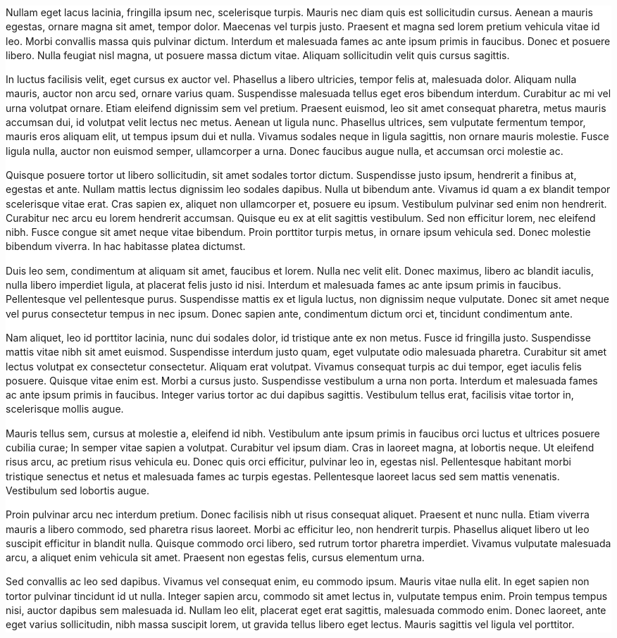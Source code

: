 Nullam eget lacus lacinia, fringilla ipsum nec, scelerisque turpis. Mauris nec diam quis est sollicitudin cursus. Aenean a mauris egestas, ornare magna sit amet, tempor dolor. Maecenas vel turpis justo. Praesent et magna sed lorem pretium vehicula vitae id leo. Morbi convallis massa quis pulvinar dictum. Interdum et malesuada fames ac ante ipsum primis in faucibus. Donec et posuere libero. Nulla feugiat nisl magna, ut posuere massa dictum vitae. Aliquam sollicitudin velit quis cursus sagittis.

In luctus facilisis velit, eget cursus ex auctor vel. Phasellus a libero ultricies, tempor felis at, malesuada dolor. Aliquam nulla mauris, auctor non arcu sed, ornare varius quam. Suspendisse malesuada tellus eget eros bibendum interdum. Curabitur ac mi vel urna volutpat ornare. Etiam eleifend dignissim sem vel pretium. Praesent euismod, leo sit amet consequat pharetra, metus mauris accumsan dui, id volutpat velit lectus nec metus. Aenean ut ligula nunc. Phasellus ultrices, sem vulputate fermentum tempor, mauris eros aliquam elit, ut tempus ipsum dui et nulla. Vivamus sodales neque in ligula sagittis, non ornare mauris molestie. Fusce ligula nulla, auctor non euismod semper, ullamcorper a urna. Donec faucibus augue nulla, et accumsan orci molestie ac.

Quisque posuere tortor ut libero sollicitudin, sit amet sodales tortor dictum. Suspendisse justo ipsum, hendrerit a finibus at, egestas et ante. Nullam mattis lectus dignissim leo sodales dapibus. Nulla ut bibendum ante. Vivamus id quam a ex blandit tempor scelerisque vitae erat. Cras sapien ex, aliquet non ullamcorper et, posuere eu ipsum. Vestibulum pulvinar sed enim non hendrerit. Curabitur nec arcu eu lorem hendrerit accumsan. Quisque eu ex at elit sagittis vestibulum. Sed non efficitur lorem, nec eleifend nibh. Fusce congue sit amet neque vitae bibendum. Proin porttitor turpis metus, in ornare ipsum vehicula sed. Donec molestie bibendum viverra. In hac habitasse platea dictumst.

Duis leo sem, condimentum at aliquam sit amet, faucibus et lorem. Nulla nec velit elit. Donec maximus, libero ac blandit iaculis, nulla libero imperdiet ligula, at placerat felis justo id nisi. Interdum et malesuada fames ac ante ipsum primis in faucibus. Pellentesque vel pellentesque purus. Suspendisse mattis ex et ligula luctus, non dignissim neque vulputate. Donec sit amet neque vel purus consectetur tempus in nec ipsum. Donec sapien ante, condimentum dictum orci et, tincidunt condimentum ante.

Nam aliquet, leo id porttitor lacinia, nunc dui sodales dolor, id tristique ante ex non metus. Fusce id fringilla justo. Suspendisse mattis vitae nibh sit amet euismod. Suspendisse interdum justo quam, eget vulputate odio malesuada pharetra. Curabitur sit amet lectus volutpat ex consectetur consectetur. Aliquam erat volutpat. Vivamus consequat turpis ac dui tempor, eget iaculis felis posuere. Quisque vitae enim est. Morbi a cursus justo. Suspendisse vestibulum a urna non porta. Interdum et malesuada fames ac ante ipsum primis in faucibus. Integer varius tortor ac dui dapibus sagittis. Vestibulum tellus erat, facilisis vitae tortor in, scelerisque mollis augue.

Mauris tellus sem, cursus at molestie a, eleifend id nibh. Vestibulum ante ipsum primis in faucibus orci luctus et ultrices posuere cubilia curae; In semper vitae sapien a volutpat. Curabitur vel ipsum diam. Cras in laoreet magna, at lobortis neque. Ut eleifend risus arcu, ac pretium risus vehicula eu. Donec quis orci efficitur, pulvinar leo in, egestas nisl. Pellentesque habitant morbi tristique senectus et netus et malesuada fames ac turpis egestas. Pellentesque laoreet lacus sed sem mattis venenatis. Vestibulum sed lobortis augue.

Proin pulvinar arcu nec interdum pretium. Donec facilisis nibh ut risus consequat aliquet. Praesent et nunc nulla. Etiam viverra mauris a libero commodo, sed pharetra risus laoreet. Morbi ac efficitur leo, non hendrerit turpis. Phasellus aliquet libero ut leo suscipit efficitur in blandit nulla. Quisque commodo orci libero, sed rutrum tortor pharetra imperdiet. Vivamus vulputate malesuada arcu, a aliquet enim vehicula sit amet. Praesent non egestas felis, cursus elementum urna.

Sed convallis ac leo sed dapibus. Vivamus vel consequat enim, eu commodo ipsum. Mauris vitae nulla elit. In eget sapien non tortor pulvinar tincidunt id ut nulla. Integer sapien arcu, commodo sit amet lectus in, vulputate tempus enim. Proin tempus tempus nisi, auctor dapibus sem malesuada id. Nullam leo elit, placerat eget erat sagittis, malesuada commodo enim. Donec laoreet, ante eget varius sollicitudin, nibh massa suscipit lorem, ut gravida tellus libero eget lectus. Mauris sagittis vel ligula vel porttitor.
